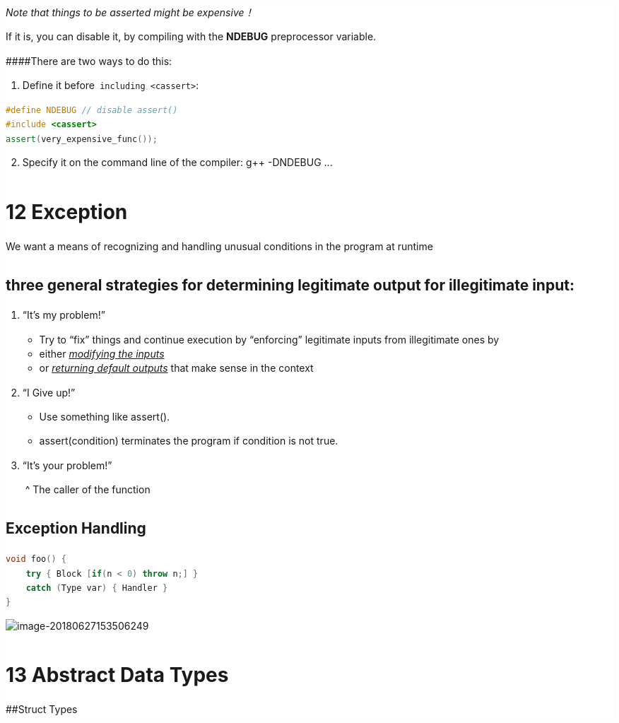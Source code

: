 *Note that things to be asserted might be expensive！*

If it is, you can disable it, by compiling with the **NDEBUG** preprocessor variable. 

####There are two ways to do this:

1. Define it before` including <cassert>`: 

```c++
#define NDEBUG // disable assert() 
#include <cassert> 
assert(very_expensive_func());
```

2. Specify it on the command line of the compiler: g++ -DNDEBUG ... 

# 12 Exception 

We want a means of recognizing and handling unusual conditions in the program at runtime 

## three general strategies for determining legitimate output for illegitimate input: 

1. “It’s my problem!” 

   * Try to “fix” things and continue execution by “enforcing” legitimate inputs from illegitimate ones by 
   * either *<u>modifying the inputs</u>* 
   * or *<u>returning default outputs</u>* that make sense in the context 

2. “I Give up!”

   *  Use something like assert(). 

   *  assert(condition) terminates the program if condition is not true. 

3. “It’s your problem!” 

   ​	    ^ The caller of the function 

## Exception Handling 

```c++
void foo() {
	try { Block [if(n < 0) throw n;] }
	catch (Type var) { Handler } 
}
```

![image-20180627153506249](/var/folders/34/b48wfdt532q05zmvgtwd86kh0000gn/T/abnerworks.Typora/image-20180627153506249.png)

# 13 Abstract Data Types 

##Struct Types 
